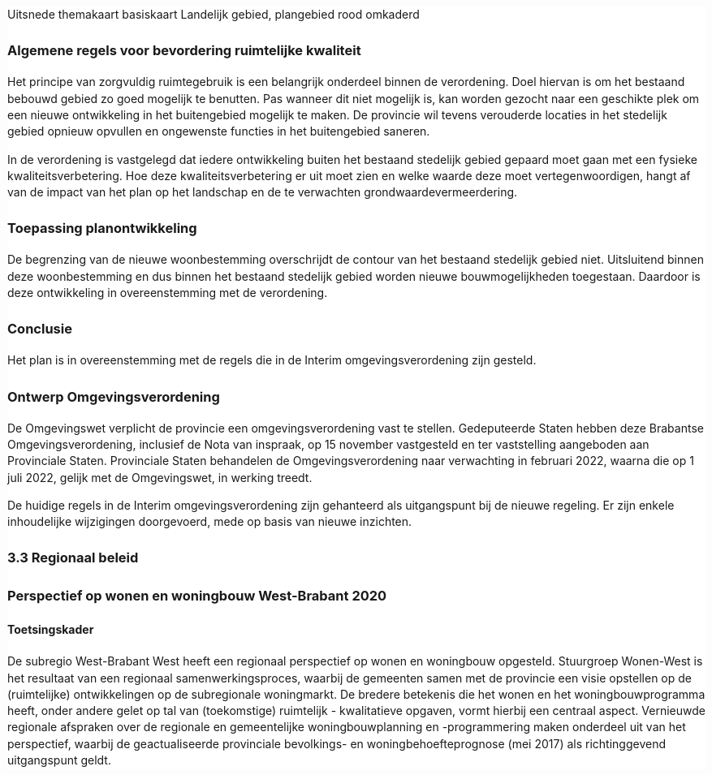 Uitsnede themakaart basiskaart Landelijk gebied, plangebied rood omkaderd

### Algemene regels voor bevordering ruimtelijke kwaliteit

Het principe van zorgvuldig ruimtegebruik is een belangrijk onderdeel binnen de verordening. Doel hiervan is om het bestaand bebouwd gebied zo goed mogelijk te benutten. Pas wanneer dit niet mogelijk is, kan worden gezocht naar een geschikte plek om een nieuwe ontwikkeling in het buitengebied mogelijk te maken. De provincie wil tevens verouderde locaties in het stedelijk gebied opnieuw opvullen en ongewenste functies in het buitengebied saneren.

In de verordening is vastgelegd dat iedere ontwikkeling buiten het bestaand stedelijk gebied gepaard moet gaan met een fysieke kwaliteitsverbetering. Hoe deze kwaliteitsverbetering er uit moet zien en welke waarde deze moet vertegenwoordigen, hangt af van de impact van het plan op het landschap en de te verwachten grondwaardevermeerdering.

### Toepassing planontwikkeling

De begrenzing van de nieuwe woonbestemming overschrijdt de contour van het bestaand stedelijk gebied niet. Uitsluitend binnen deze woonbestemming en dus binnen het bestaand stedelijk gebied worden nieuwe bouwmogelijkheden toegestaan. Daardoor is deze ontwikkeling in overeenstemming met de verordening.

### Conclusie

Het plan is in overeenstemming met de regels die in de Interim omgevingsverordening zijn gesteld.

### **Ontwerp Omgevingsverordening**

De Omgevingswet verplicht de provincie een omgevingsverordening vast te stellen. Gedeputeerde Staten hebben deze Brabantse Omgevingsverordening, inclusief de Nota van inspraak, op 15 november vastgesteld en ter vaststelling aangeboden aan Provinciale Staten. Provinciale Staten behandelen de Omgevingsverordening naar verwachting in februari 2022, waarna die op 1 juli 2022, gelijk met de Omgevingswet, in werking treedt.

De huidige regels in de Interim omgevingsverordening zijn gehanteerd als uitgangspunt bij de nieuwe regeling. Er zijn enkele inhoudelijke wijzigingen doorgevoerd, mede op basis van nieuwe inzichten.

### <span id="page-14-0"></span>**3.3 Regionaal beleid**

### **Perspectief op wonen en woningbouw West-Brabant 2020**

#### Toetsingskader

De subregio West-Brabant West heeft een regionaal perspectief op wonen en woningbouw opgesteld. Stuurgroep Wonen-West is het resultaat van een regionaal samenwerkingsproces, waarbij de gemeenten samen met de provincie een visie opstellen op de (ruimtelijke) ontwikkelingen op de subregionale woningmarkt. De bredere betekenis die het wonen en het woningbouwprogramma heeft, onder andere gelet op tal van (toekomstige) ruimtelijk - kwalitatieve opgaven, vormt hierbij een centraal aspect. Vernieuwde regionale afspraken over de regionale en gemeentelijke woningbouwplanning en -programmering maken onderdeel uit van het perspectief, waarbij de geactualiseerde provinciale bevolkings- en woningbehoefteprognose (mei 2017) als richtinggevend uitgangspunt geldt.
